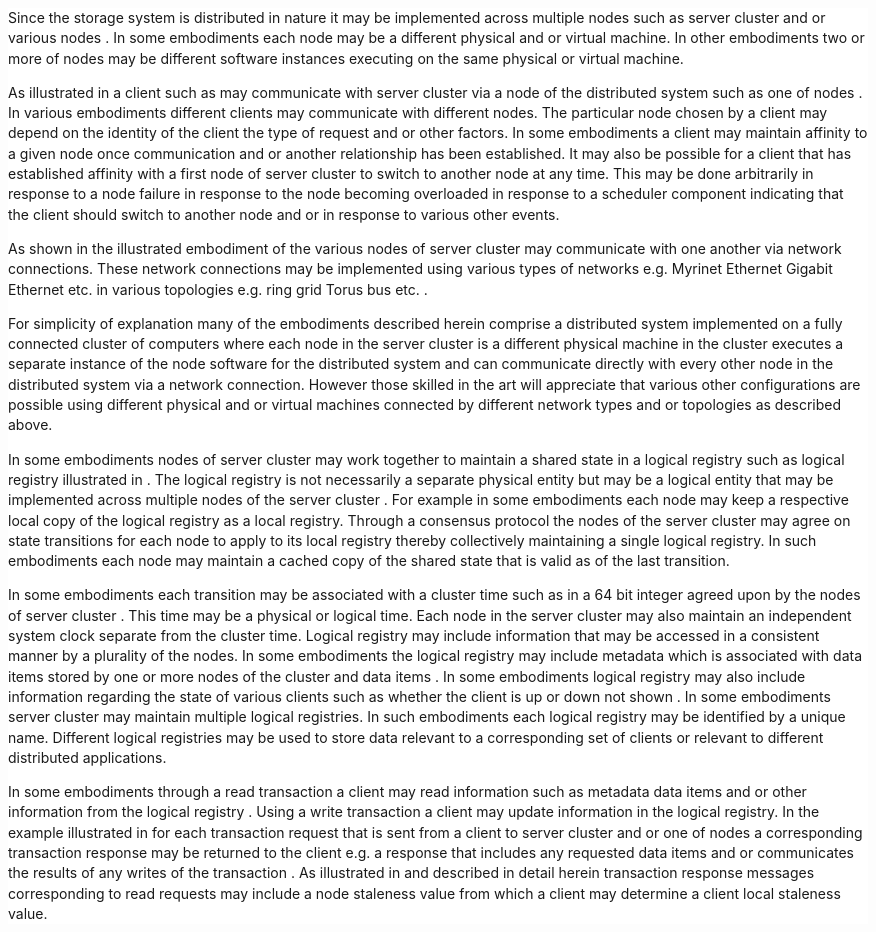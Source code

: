 Since the storage system is distributed in nature it may be implemented across multiple nodes such as server cluster and or various nodes . In some embodiments each node may be a different physical and or virtual machine. In other embodiments two or more of nodes may be different software instances executing on the same physical or virtual machine.

As illustrated in a client such as may communicate with server cluster via a node of the distributed system such as one of nodes . In various embodiments different clients may communicate with different nodes. The particular node chosen by a client may depend on the identity of the client the type of request and or other factors. In some embodiments a client may maintain affinity to a given node once communication and or another relationship has been established. It may also be possible for a client that has established affinity with a first node of server cluster to switch to another node at any time. This may be done arbitrarily in response to a node failure in response to the node becoming overloaded in response to a scheduler component indicating that the client should switch to another node and or in response to various other events.

As shown in the illustrated embodiment of the various nodes of server cluster may communicate with one another via network connections. These network connections may be implemented using various types of networks e.g. Myrinet Ethernet Gigabit Ethernet etc. in various topologies e.g. ring grid Torus bus etc. .

For simplicity of explanation many of the embodiments described herein comprise a distributed system implemented on a fully connected cluster of computers where each node in the server cluster is a different physical machine in the cluster executes a separate instance of the node software for the distributed system and can communicate directly with every other node in the distributed system via a network connection. However those skilled in the art will appreciate that various other configurations are possible using different physical and or virtual machines connected by different network types and or topologies as described above.

In some embodiments nodes of server cluster may work together to maintain a shared state in a logical registry such as logical registry illustrated in . The logical registry is not necessarily a separate physical entity but may be a logical entity that may be implemented across multiple nodes of the server cluster . For example in some embodiments each node may keep a respective local copy of the logical registry as a local registry. Through a consensus protocol the nodes of the server cluster may agree on state transitions for each node to apply to its local registry thereby collectively maintaining a single logical registry. In such embodiments each node may maintain a cached copy of the shared state that is valid as of the last transition.

In some embodiments each transition may be associated with a cluster time such as in a 64 bit integer agreed upon by the nodes of server cluster . This time may be a physical or logical time. Each node in the server cluster may also maintain an independent system clock separate from the cluster time. Logical registry may include information that may be accessed in a consistent manner by a plurality of the nodes. In some embodiments the logical registry may include metadata which is associated with data items stored by one or more nodes of the cluster and data items . In some embodiments logical registry may also include information regarding the state of various clients such as whether the client is up or down not shown . In some embodiments server cluster may maintain multiple logical registries. In such embodiments each logical registry may be identified by a unique name. Different logical registries may be used to store data relevant to a corresponding set of clients or relevant to different distributed applications.

In some embodiments through a read transaction a client may read information such as metadata data items and or other information from the logical registry . Using a write transaction a client may update information in the logical registry. In the example illustrated in for each transaction request that is sent from a client to server cluster and or one of nodes a corresponding transaction response may be returned to the client e.g. a response that includes any requested data items and or communicates the results of any writes of the transaction . As illustrated in and described in detail herein transaction response messages corresponding to read requests may include a node staleness value from which a client may determine a client local staleness value.
